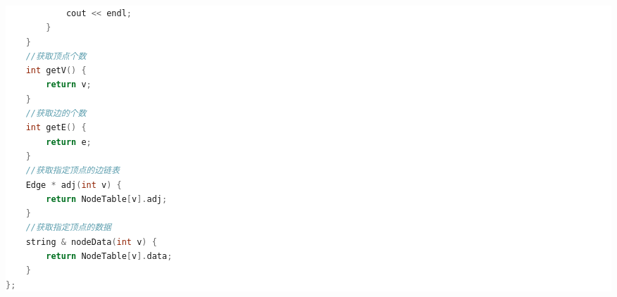 ```c++
			cout << endl;
		}
	}
	//获取顶点个数
	int getV() {
		return v;
	}
	//获取边的个数
	int getE() {
		return e;
	}
	//获取指定顶点的边链表
	Edge * adj(int v) {
		return NodeTable[v].adj;
	}
	//获取指定顶点的数据
	string & nodeData(int v) {
		return NodeTable[v].data;
	}
};
```

